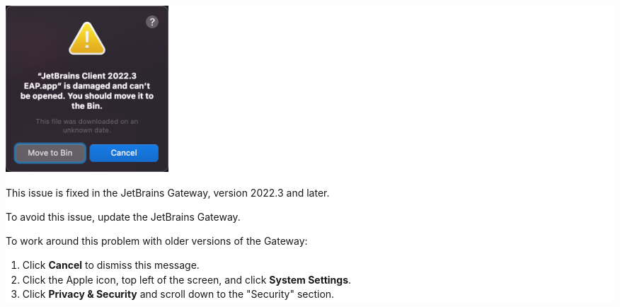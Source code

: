 <img src="/assets/images/help/codespaces/jetbrains-ventura-error1.png" alt="Screenshot of the 'cannot be opened' error message" style="width:230px;"/>

This issue is fixed in the JetBrains Gateway, version 2022.3 and later.

To avoid this issue, update the JetBrains Gateway.

To work around this problem with older versions of the Gateway:

1. Click **Cancel** to dismiss this message.
1. Click the Apple icon, top left of the screen, and click **System Settings**.
1. Click **Privacy & Security** and scroll down to the "Security" section.
